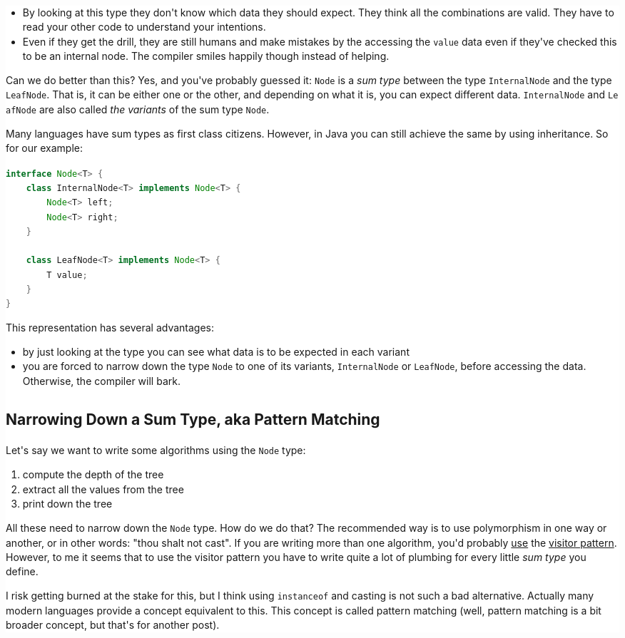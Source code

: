 * By looking at this type they don't know which data they should expect. They think
  all the combinations are valid. They have to read your other code to understand
  your intentions.
* Even if they get the drill, they are still humans and make mistakes by the
  accessing the
  `value` data even if they've checked this to be an internal node. The compiler smiles
  happily though instead of helping.

Can we do better than this? Yes, and you've probably guessed it: `Node` is a *sum
type* between the type `InternalNode` and the
type `LeafNode`. That is, it can be either one or the other, and depending on what it
is, you can expect different data. `InternalNode` and `LeafNode` are also called *the
variants* of the sum type `Node`.

Many languages have sum types as first class citizens. However, in Java you
can still achieve the same by using inheritance. So for our example:

```java
interface Node<T> {
    class InternalNode<T> implements Node<T> {
        Node<T> left;
        Node<T> right;
    }

    class LeafNode<T> implements Node<T> {
        T value;
    }
}
```

This representation has several advantages:

* by just looking at the type you can see what data is to be expected in each variant
* you are forced to narrow down the type `Node` to one of its variants,
  `InternalNode` or `LeafNode`, before accessing the data. Otherwise, the
  compiler will bark.

## Narrowing Down a Sum Type, aka Pattern Matching

Let's say we want to write some algorithms using the `Node` type:

1. compute the depth of the tree
2. extract all the values from the tree
3. print down the tree

All these need to narrow down the `Node` type. How do we do that? The recommended
way is to use polymorphism in one
way or another, or in other words: "thou shalt not cast". If you are writing more than
one algorithm, you'd probably [use](https://www.baeldung.com/java-visitor-pattern)
the [visitor pattern](https://en.wikipedia.org/wiki/Visitor_pattern). However, to me it
seems that to use the visitor pattern you have to write quite a lot of plumbing for every little *sum type* you define.

I risk getting burned at the stake for this, but I think using `instanceof`
and casting is not such a bad alternative. Actually many modern languages
provide a concept equivalent to this. This concept is called pattern matching (well,
pattern matching is a bit broader concept, but that's for another post).
